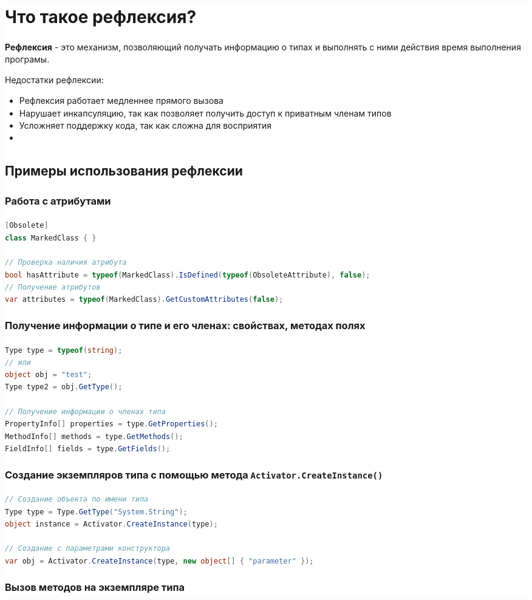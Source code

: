 # Что такое рефлексия? 

**Рефлексия** - это механизм, позволяющий получать информацию о типах и выполнять с ними действия время выполнения програмы.

Недостатки рефлексии:
- Рефлексия работает медленнее прямого вызова
- Нарушает инкапсуляцию, так как позволяет получить доступ к приватным членам типов
- Усложняет поддержку кода, так как сложна для восприятия
- 
## Примеры использования рефлексии

### Работа с атрибутами

```csharp
[Obsolete]
class MarkedClass { }

// Проверка наличия атрибута
bool hasAttribute = typeof(MarkedClass).IsDefined(typeof(ObsoleteAttribute), false);
// Получение атрибутов
var attributes = typeof(MarkedClass).GetCustomAttributes(false);
```
### Получение информации о типе и его членах: свойствах, методах полях

```csharp
Type type = typeof(string);
// или
object obj = "test";
Type type2 = obj.GetType();

// Получение информации о членах типа
PropertyInfo[] properties = type.GetProperties();
MethodInfo[] methods = type.GetMethods();
FieldInfo[] fields = type.GetFields();
```

### Создание экземпляров типа с помощью метода `Activator.CreateInstance()`

```csharp
// Создание объекта по имени типа
Type type = Type.GetType("System.String");
object instance = Activator.CreateInstance(type);

// Создание с параметрами конструктора
var obj = Activator.CreateInstance(type, new object[] { "parameter" });
```

### Вызов методов на экземпляре типа
